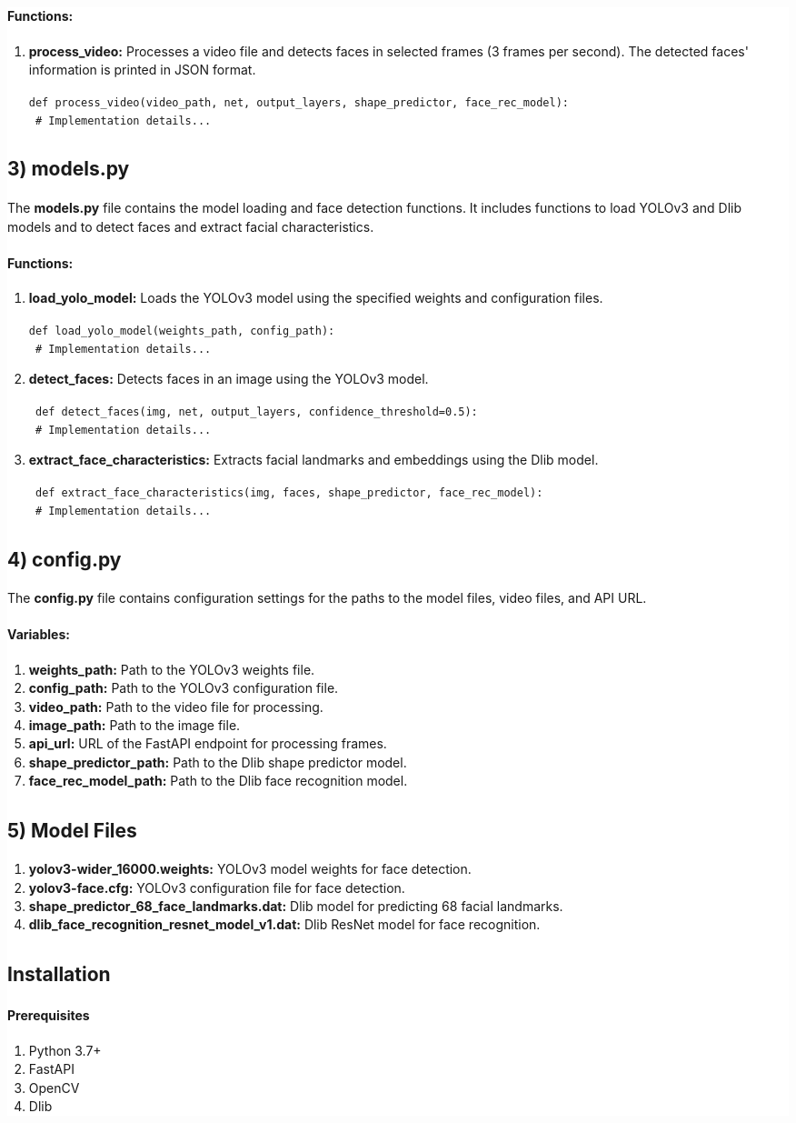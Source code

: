 #### Functions:
1) **process_video:** Processes a video file and detects faces in selected frames (3 frames per second). The detected faces' information is printed in JSON format.
   ```
   def process_video(video_path, net, output_layers, shape_predictor, face_rec_model):
    # Implementation details...
    ```
## 3) models.py
The **models.py** file contains the model loading and face detection functions. It includes functions to load YOLOv3 and Dlib models and to detect faces and extract facial characteristics.

#### Functions:
1) **load_yolo_model:** Loads the YOLOv3 model using the specified weights and configuration files.
   ```
   def load_yolo_model(weights_path, config_path):
    # Implementation details...
    ```
2) **detect_faces:** Detects faces in an image using the YOLOv3 model.
   ```
    def detect_faces(img, net, output_layers, confidence_threshold=0.5):
    # Implementation details...
   ```

3) **extract_face_characteristics:** Extracts facial landmarks and embeddings using the Dlib model.
   ```
    def extract_face_characteristics(img, faces, shape_predictor, face_rec_model):
    # Implementation details...
   ```


## 4) config.py
The **config.py** file contains configuration settings for the paths to the model files, video files, and API URL.

#### Variables:
1) **weights_path:** Path to the YOLOv3 weights file.
2) **config_path:** Path to the YOLOv3 configuration file.
3) **video_path:** Path to the video file for processing.
4) **image_path:** Path to the image file.
5) **api_url:** URL of the FastAPI endpoint for processing frames.
6) **shape_predictor_path:** Path to the Dlib shape predictor model.
7) **face_rec_model_path:** Path to the Dlib face recognition model.

## 5) Model Files
1) **yolov3-wider_16000.weights:** YOLOv3 model weights for face detection.
2) **yolov3-face.cfg:** YOLOv3 configuration file for face detection.
3) **shape_predictor_68_face_landmarks.dat:** Dlib model for predicting 68 facial landmarks.
4) **dlib_face_recognition_resnet_model_v1.dat:** Dlib ResNet model for face recognition. 

## Installation
#### Prerequisites
1) Python 3.7+
2) FastAPI
3) OpenCV
4) Dlib
